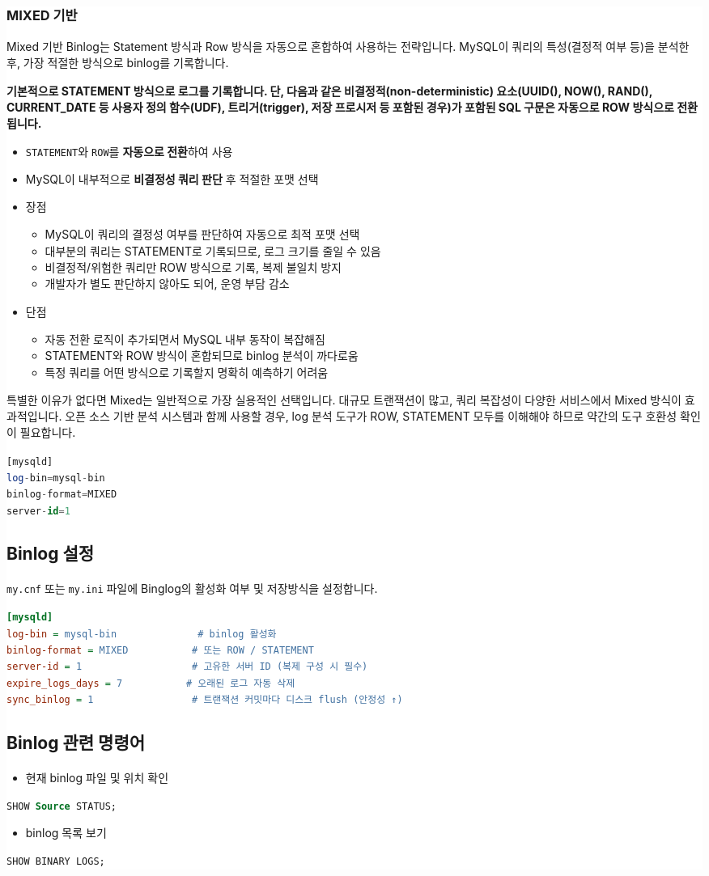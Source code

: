 ### MIXED 기반

Mixed 기반 Binlog는 Statement 방식과 Row 방식을 자동으로 혼합하여 사용하는 전략입니다. MySQL이 쿼리의 특성(결정적 여부 등)을 분석한 후, 가장 적절한 방식으로 binlog를 기록합니다.

**기본적으로 STATEMENT 방식으로 로그를 기록합니다. 단, 다음과 같은 비결정적(non-deterministic) 요소(UUID(), NOW(), RAND(), CURRENT_DATE 등 사용자 정의 함수(UDF), 트리거(trigger), 저장 프로시저 등 포함된 경우)가 포함된 SQL 구문은 자동으로 ROW 방식으로 전환됩니다.**


- `STATEMENT`와 `ROW`를 **자동으로 전환**하여 사용
- MySQL이 내부적으로 **비결정성 쿼리 판단** 후 적절한 포맷 선택

- 장점
  - MySQL이 쿼리의 결정성 여부를 판단하여 자동으로 최적 포맷 선택
  - 대부분의 쿼리는 STATEMENT로 기록되므로, 로그 크기를 줄일 수 있음
  - 비결정적/위험한 쿼리만 ROW 방식으로 기록, 복제 불일치 방지
  - 개발자가 별도 판단하지 않아도 되어, 운영 부담 감소

- 단점
  - 자동 전환 로직이 추가되면서 MySQL 내부 동작이 복잡해짐
  - STATEMENT와 ROW 방식이 혼합되므로 binlog 분석이 까다로움
  - 특정 쿼리를 어떤 방식으로 기록할지 명확히 예측하기 어려움

특별한 이유가 없다면 Mixed는 일반적으로 가장 실용적인 선택입니다. 대규모 트랜잭션이 많고, 쿼리 복잡성이 다양한 서비스에서 Mixed 방식이 효과적입니다. 오픈 소스 기반 분석 시스템과 함께 사용할 경우, log 분석 도구가 ROW, STATEMENT 모두를 이해해야 하므로 약간의 도구 호환성 확인이 필요합니다.

```sql
[mysqld]
log-bin=mysql-bin
binlog-format=MIXED
server-id=1
```

## Binlog 설정

`my.cnf` 또는 `my.ini` 파일에 Binglog의 활성화 여부 및 저장방식을 설정합니다.

```ini
[mysqld]
log-bin = mysql-bin              # binlog 활성화
binlog-format = MIXED           # 또는 ROW / STATEMENT
server-id = 1                   # 고유한 서버 ID (복제 구성 시 필수)
expire_logs_days = 7           # 오래된 로그 자동 삭제
sync_binlog = 1                 # 트랜잭션 커밋마다 디스크 flush (안정성 ↑)
```

## Binlog 관련 명령어

- 현재 binlog 파일 및 위치 확인

```sql
SHOW Source STATUS;
```

- binlog 목록 보기

```sql
SHOW BINARY LOGS;
```
